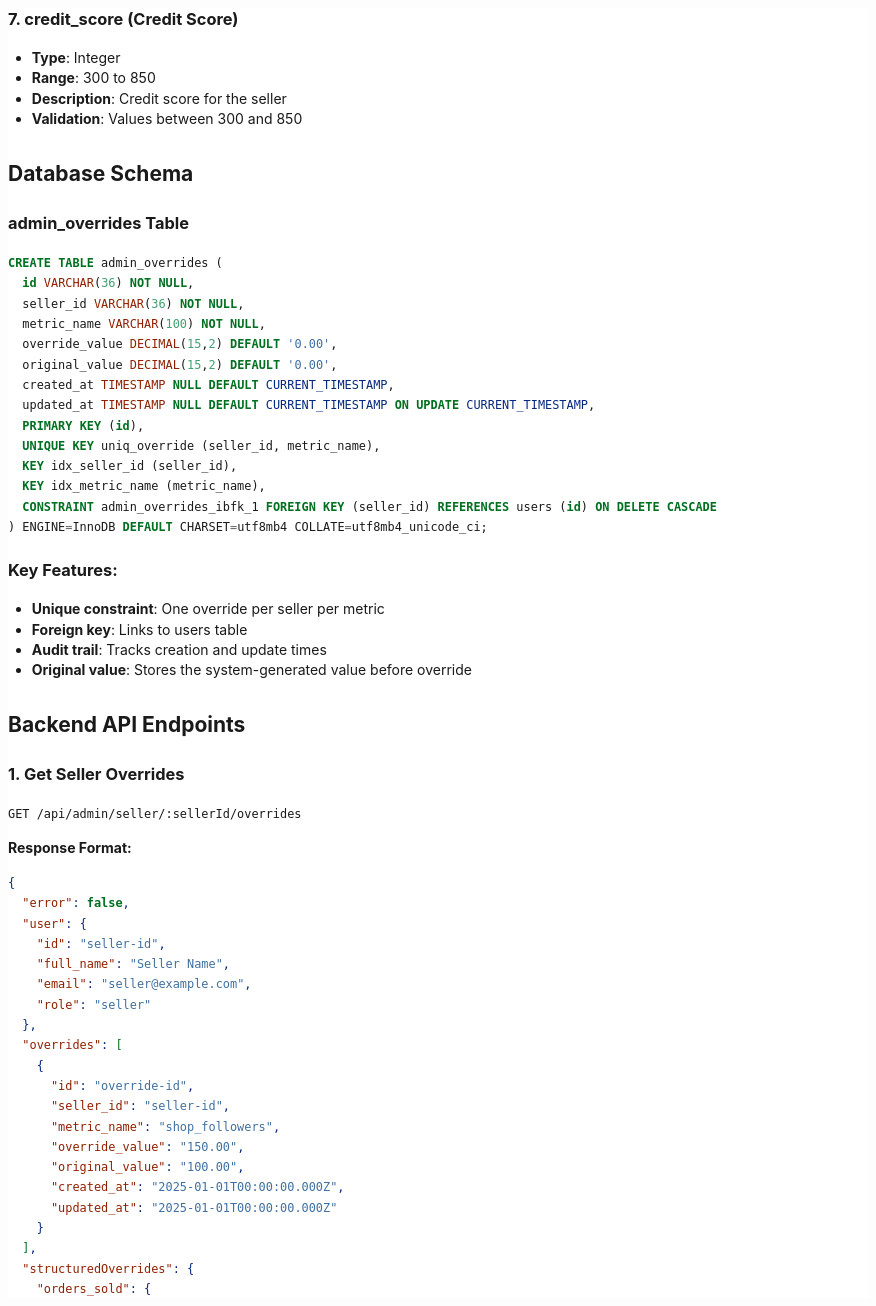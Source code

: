 ### 7. **credit_score** (Credit Score)
- **Type**: Integer
- **Range**: 300 to 850
- **Description**: Credit score for the seller
- **Validation**: Values between 300 and 850

## Database Schema

### admin_overrides Table

```sql
CREATE TABLE admin_overrides (
  id VARCHAR(36) NOT NULL,
  seller_id VARCHAR(36) NOT NULL,
  metric_name VARCHAR(100) NOT NULL,
  override_value DECIMAL(15,2) DEFAULT '0.00',
  original_value DECIMAL(15,2) DEFAULT '0.00',
  created_at TIMESTAMP NULL DEFAULT CURRENT_TIMESTAMP,
  updated_at TIMESTAMP NULL DEFAULT CURRENT_TIMESTAMP ON UPDATE CURRENT_TIMESTAMP,
  PRIMARY KEY (id),
  UNIQUE KEY uniq_override (seller_id, metric_name),
  KEY idx_seller_id (seller_id),
  KEY idx_metric_name (metric_name),
  CONSTRAINT admin_overrides_ibfk_1 FOREIGN KEY (seller_id) REFERENCES users (id) ON DELETE CASCADE
) ENGINE=InnoDB DEFAULT CHARSET=utf8mb4 COLLATE=utf8mb4_unicode_ci;
```

### Key Features:
- **Unique constraint**: One override per seller per metric
- **Foreign key**: Links to users table
- **Audit trail**: Tracks creation and update times
- **Original value**: Stores the system-generated value before override

## Backend API Endpoints

### 1. Get Seller Overrides
```
GET /api/admin/seller/:sellerId/overrides
```

**Response Format:**
```json
{
  "error": false,
  "user": {
    "id": "seller-id",
    "full_name": "Seller Name",
    "email": "seller@example.com",
    "role": "seller"
  },
  "overrides": [
    {
      "id": "override-id",
      "seller_id": "seller-id",
      "metric_name": "shop_followers",
      "override_value": "150.00",
      "original_value": "100.00",
      "created_at": "2025-01-01T00:00:00.000Z",
      "updated_at": "2025-01-01T00:00:00.000Z"
    }
  ],
  "structuredOverrides": {
    "orders_sold": {
```